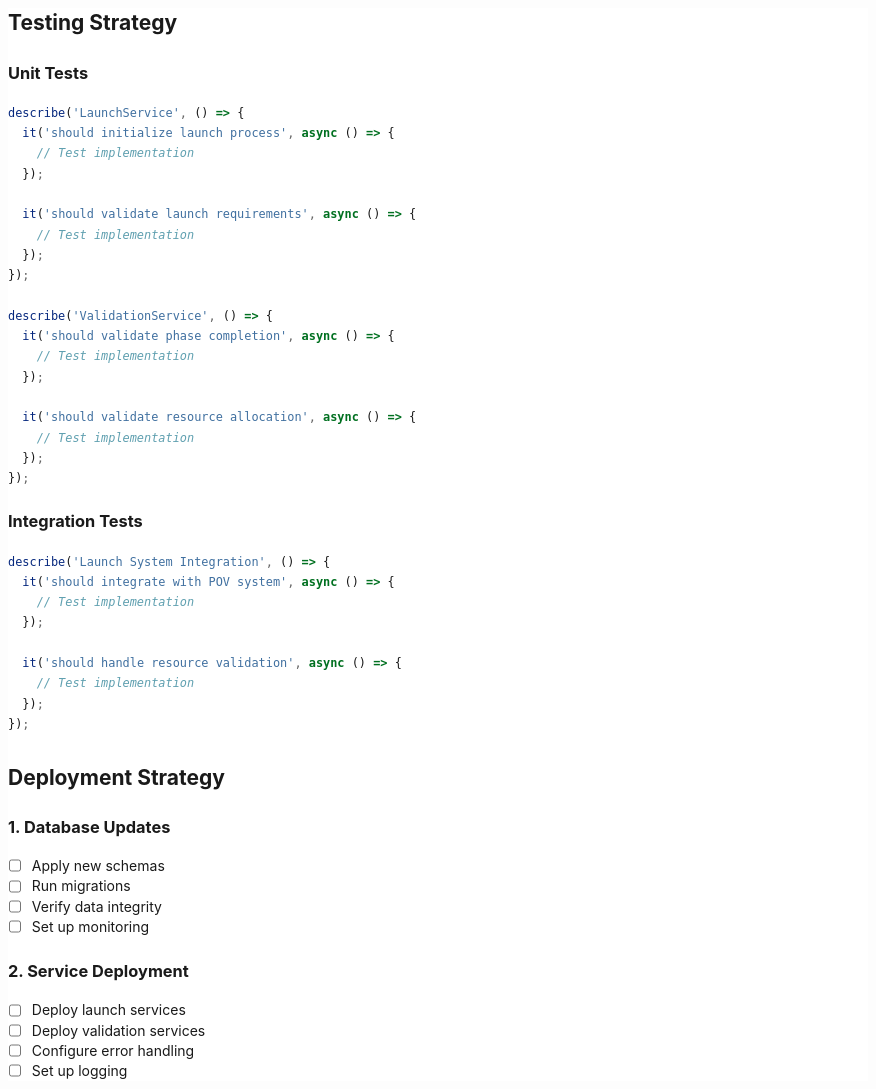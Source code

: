 ## Testing Strategy

### Unit Tests

```typescript
describe('LaunchService', () => {
  it('should initialize launch process', async () => {
    // Test implementation
  });

  it('should validate launch requirements', async () => {
    // Test implementation
  });
});

describe('ValidationService', () => {
  it('should validate phase completion', async () => {
    // Test implementation
  });

  it('should validate resource allocation', async () => {
    // Test implementation
  });
});
```

### Integration Tests

```typescript
describe('Launch System Integration', () => {
  it('should integrate with POV system', async () => {
    // Test implementation
  });

  it('should handle resource validation', async () => {
    // Test implementation
  });
});
```

## Deployment Strategy

### 1. Database Updates
- [ ] Apply new schemas
- [ ] Run migrations
- [ ] Verify data integrity
- [ ] Set up monitoring

### 2. Service Deployment
- [ ] Deploy launch services
- [ ] Deploy validation services
- [ ] Configure error handling
- [ ] Set up logging
